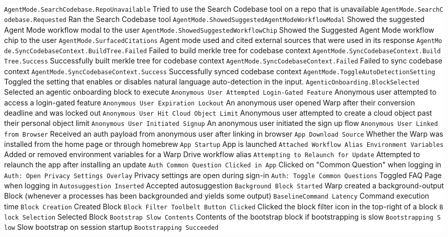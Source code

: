 `AgentMode.SearchCodebase.RepoUnavailable`
Tried to use the Search Codebase tool on a repo that is unavailable
`AgentMode.SearchCodebase.Requested`
Ran the Search Codebase tool
`AgentMode.ShowedSuggestedAgentModeWorkflowModal`
Showed the suggested Agent Mode workflow modal to the user
`AgentMode.ShowedSuggestedWorkflowChip`
Showed the Suggested Agent Mode workflow chip to the user
`AgentMode.SurfacedCitations`
Agent mode used and cited external sources that were used in its response
`AgentMode.SyncCodebaseContext.BuildTree.Failed`
Failed to build merkle tree for codebase context
`AgentMode.SyncCodebaseContext.BuildTree.Success`
Successfully built merkle tree for codebase context
`AgentMode.SyncCodebaseContext.Failed`
Failed to sync codebase context
`AgentMode.SyncCodebaseContext.Success`
Successfully synced codebase context
`AgentMode.ToggleAutoDetectionSetting`
Toggled the setting that enables or disables natural language auto-detection in the input.
`AgenticOnboarding.BlockSelected`
Selected an agentic onboarding block to execute
`Anonymous User Attempted Login-Gated Feature`
Anonymous user attempted to access a login-gated feature
`Anonymous User Expiration Lockout`
An anonymous user opened Warp after their conversion deadline and was locked out
`Anonymous User Hit Cloud Object Limit`
Anonymous user attempted to create a cloud object past their personal object limit
`Anonymous User Initiated Signup`
An anonymous user initiated the sign up flow
`Anonymous User Linked from Browser`
Received an auth payload from anonymous user after linking in browser
`App Download Source`
Whether the Warp was installed from the home page or through homebrew
`App Startup`
App is launched
`Attached Workflow Alias Environment Variables`
Added or removed environment variables for a Warp Drive workflow alias
`Attempting to Relaunch for Update`
Attempted to relaunch the app after installing an update
`Auth Common Question Clicked in App`
Clicked on "Common Question" when logging in
`Auth: Open Privacy Settings Overlay`
Privacy settings are open during sign-in
`Auth: Toggle Common Questions`
Toggled FAQ Page when logging in
`Autosuggestion Inserted`
Accepted autosuggestion
`Background Block Started`
Warp created a background-output Block (whenever a processes has been backgrounded and yields some output)
`BaselineCommand Latency`
Command execution time
`Block Creation`
Created Block
`Block Filter Toolbelt Button Clicked`
Clicked the block filter icon in the top-right of a block
`Block Selection`
Selected Block
`Bootstrap Slow Contents`
Contents of the bootstrap block if bootstrapping is slow
`Bootstrapping Slow`
Slow bootstrap on session startup
`Bootstrapping Succeeded`